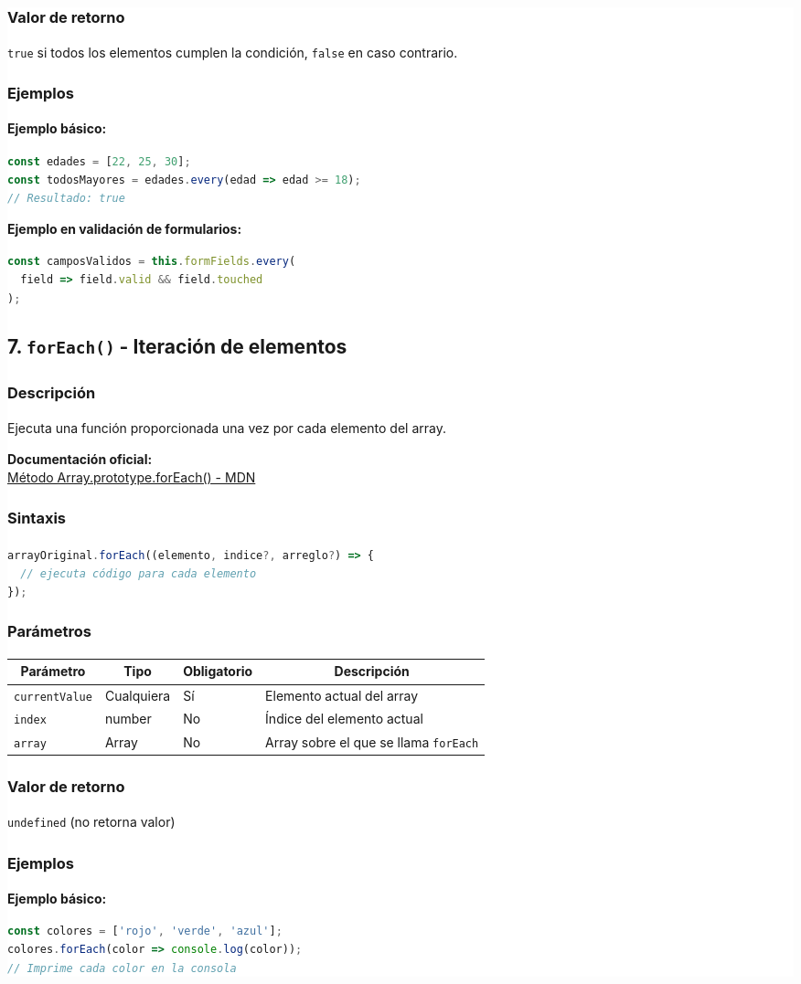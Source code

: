 ### Valor de retorno
`true` si todos los elementos cumplen la condición, `false` en caso contrario.

### Ejemplos

**Ejemplo básico:**
```typescript
const edades = [22, 25, 30];
const todosMayores = edades.every(edad => edad >= 18);
// Resultado: true
```

**Ejemplo en validación de formularios:**
```typescript
const camposValidos = this.formFields.every(
  field => field.valid && field.touched
);
```

## 7. `forEach()` - Iteración de elementos

### Descripción
Ejecuta una función proporcionada una vez por cada elemento del array.

**Documentación oficial:**  
[Método Array.prototype.forEach() - MDN](https://developer.mozilla.org/es/docs/Web/JavaScript/Reference/Global_Objects/Array/forEach)

### Sintaxis
```typescript
arrayOriginal.forEach((elemento, indice?, arreglo?) => {
  // ejecuta código para cada elemento
});
```

### Parámetros

| Parámetro | Tipo | Obligatorio | Descripción |
|-----------|------|-------------|-------------|
| `currentValue` | Cualquiera | Sí | Elemento actual del array |
| `index` | number | No | Índice del elemento actual |
| `array` | Array | No | Array sobre el que se llama `forEach` |

### Valor de retorno
`undefined` (no retorna valor)

### Ejemplos

**Ejemplo básico:**
```typescript
const colores = ['rojo', 'verde', 'azul'];
colores.forEach(color => console.log(color));
// Imprime cada color en la consola
```
